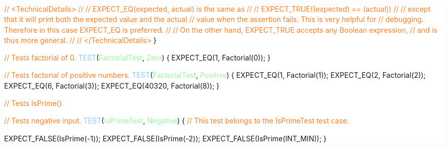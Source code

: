   <span style="color: #ff7f24;">// </span><span style="color: #ff7f24;">&lt;TechnicalDetails&gt;</span>
  <span style="color: #ff7f24;">//</span>
  <span style="color: #ff7f24;">// </span><span style="color: #ff7f24;">EXPECT_EQ(expected, actual) is the same as</span>
  <span style="color: #ff7f24;">//</span>
  <span style="color: #ff7f24;">//   </span><span style="color: #ff7f24;">EXPECT_TRUE((expected) == (actual))</span>
  <span style="color: #ff7f24;">//</span>
  <span style="color: #ff7f24;">// </span><span style="color: #ff7f24;">except that it will print both the expected value and the actual</span>
  <span style="color: #ff7f24;">// </span><span style="color: #ff7f24;">value when the assertion fails.  This is very helpful for</span>
  <span style="color: #ff7f24;">// </span><span style="color: #ff7f24;">debugging.  Therefore in this case EXPECT_EQ is preferred.</span>
  <span style="color: #ff7f24;">//</span>
  <span style="color: #ff7f24;">// </span><span style="color: #ff7f24;">On the other hand, EXPECT_TRUE accepts any Boolean expression,</span>
  <span style="color: #ff7f24;">// </span><span style="color: #ff7f24;">and is thus more general.</span>
  <span style="color: #ff7f24;">//</span>
  <span style="color: #ff7f24;">// </span><span style="color: #ff7f24;">&lt;/TechnicalDetails&gt;</span>
}

<span style="color: #ff7f24;">// </span><span style="color: #ff7f24;">Tests factorial of 0.</span>
<span style="color: #87cefa;">TEST</span>(<span style="color: #98fb98;">FactorialTest</span>, <span style="color: #98fb98;">Zero</span>) {
  EXPECT_EQ(1, Factorial(0));
}

<span style="color: #ff7f24;">// </span><span style="color: #ff7f24;">Tests factorial of positive numbers.</span>
<span style="color: #87cefa;">TEST</span>(<span style="color: #98fb98;">FactorialTest</span>, <span style="color: #98fb98;">Positive</span>) {
  EXPECT_EQ(1, Factorial(1));
  EXPECT_EQ(2, Factorial(2));
  EXPECT_EQ(6, Factorial(3));
  EXPECT_EQ(40320, Factorial(8));
}


<span style="color: #ff7f24;">// </span><span style="color: #ff7f24;">Tests IsPrime()</span>

<span style="color: #ff7f24;">// </span><span style="color: #ff7f24;">Tests negative input.</span>
<span style="color: #87cefa;">TEST</span>(<span style="color: #98fb98;">IsPrimeTest</span>, <span style="color: #98fb98;">Negative</span>) {
  <span style="color: #ff7f24;">// </span><span style="color: #ff7f24;">This test belongs to the IsPrimeTest test case.</span>

  EXPECT_FALSE(IsPrime(-1));
  EXPECT_FALSE(IsPrime(-2));
  EXPECT_FALSE(IsPrime(INT_MIN));
}
